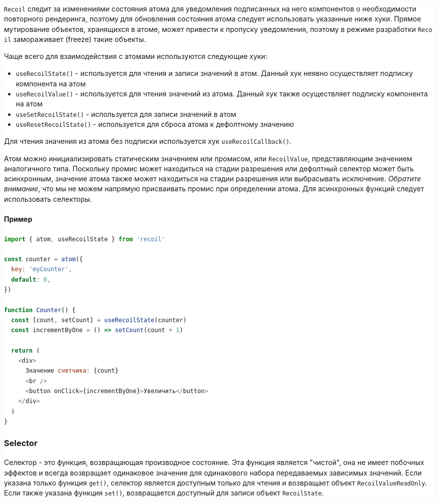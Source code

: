 `Recoil` следит за изменениями состояния атома для уведомления подписанных на него компонентов о необходимости повторного рендеринга, поэтому для обновления состояния атома следует использовать указанные ниже хуки. Прямое мутирование объектов, хранящихся в атоме, может привести к пропуску уведомления, поэтому в режиме разработки `Recoil` замораживает (freeze) такие объекты.

Чаще всего для взаимодействия с атомами используются следующие хуки:

- `useRecoilState()` - используется для чтения и записи значений в атом. Данный хук неявно осуществляет подписку компонента на атом
- `useRecoilValue()` - используется для чтения значений из атома. Данный хук также осуществляет подписку компонента на атом
- `useSetRecoilState()` - используется для записи значений в атом
- `useResetRecoilState()` - используется для сброса атома к дефолтному значению

Для чтения значения из атома без подписки используется хук `useRecoilCallback()`.

Атом можно инициализировать статическим значением или промисом, или `RecoilValue`, представляющим значением аналогичного типа. Поскольку промис может находиться на стадии разрешения или дефолтный селектор может быть асинхронным, значение атома также может находиться на стадии разрешения или выбрасывать исключение. *Обратите внимание*, что мы не можем напрямую присваивать промис при определении атома. Для асинхронных функций следует использовать селекторы.

#### Пример

```js
import { atom, useRecoilState } from 'recoil'

const counter = atom({
  key: 'myCounter',
  default: 0,
})

function Counter() {
  const [count, setCount] = useRecoilState(counter)
  const incrementByOne = () => setCount(count + 1)

  return (
    <div>
      Значение счетчика: {count}
      <br />
      <button onClick={incrementByOne}>Увеличить</button>
    </div>
  )
}
```

### Selector

Селектор - это функция, возвращающая производное состояние. Эта функция является "чистой", она не имеет побочных эффектов и всегда возвращает одинаковое значение для одинакового набора передаваемых зависимых значений. Если указана только функция `get()`, селектор является доступным только для чтения и возвращает объект `RecoilValueReadOnly`. Если также указана функция `set()`, возвращается доступный для записи объект `RecoilState`.
